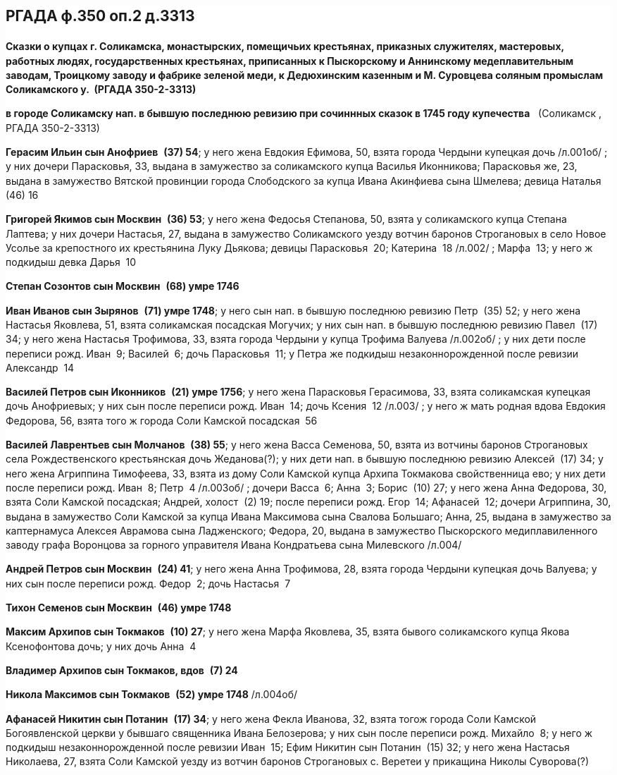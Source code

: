 ## РГАДА ф.350 оп.2 д.3313

**Сказки о купцах г. Соликамска, монастырских, помещичьих крестьянах, приказных служителях, мастеровых, работных людях, государственных крестьянах, приписанных к Пыскорскому и Аннинскому медеплавительным заводам, Троицкому заводу и фабрике зеленой меди, к Дедюхинским казенным и М. Суровцева соляным промыслам Соликамского у.  (РГАДА 350-2-3313)**

**в городе Соликамску нап. в бывшую последнюю ревизию при сочиннных сказок в 1745 году купечества**   (Соликамск , РГАДА 350-2-3313)

**Герасим Ильин сын Анофриев**  **(37) 54**; у него жена Евдокия Ефимова, 50, взята города Чердыни купецкая дочь /л.001об/ ; у них дочери Парасковья, 33, выдана в замужeство за соликамского купца Василья Иконникова; Парасковья же, 23, выдана в замужeство Вятской провинции города Слободского за купца Ивана Акинфиева сына Шмелева; девица Наталья  (46) 16

**Григорей Якимов сын Москвин**  **(36) 53**; у него жена Федосья Степанова, 50, взята у соликамского купца Степана Лаптева; у них дочери Настасья, 27, выдана в замужeство Соликамского уезду вотчин баронов Строгановых в село Новое Усолье за крепостного их крестьянина Луку Дьякова; девицы Парасковья  20; Катерина  18 /л.002/ ; Марфа  13; у него ж подкидыш девка Дарья  10

**Степан Созонтов сын Москвин**  **(68) умре 1746**

**Иван Иванов сын Зырянов**  **(71) умре 1748**; у него сын нап. в бывшую последнюю ревизию Петр  (35) 52; у него жена Настасья Яковлева, 51, взята соликамская посадская Могучих; у них сын нап. в бывшую последнюю ревизию Павел  (17) 34; у него жена Настасья Трофимова, 33, взята города Чердыни у купца Трофима Валуева /л.002об/ ; у них дети после переписи рожд. Иван  9; Василей  6; дочь Парасковья  11; у Петра же подкидыш незаконнорожденной после ревизии Александр  14

**Василей Петров сын Иконников**  **(21) умре 1756**; у него жена Парасковья Герасимова, 33, взята соликамская купецкая дочь Анофриевых; у них сын после переписи рожд. Иван  14; дочь Ксения  12 /л.003/ ; у него ж мать родная вдова Евдокия Федорова, 56, взята того ж города Соли Камской посадская  56

**Василей Лаврентьев сын Молчанов**  **(38) 55**; у него жена Васса Семенова, 50, взята из вотчины баронов Строгановых села Рождественского крестьянская дочь Жеданова(?); у них дети нап. в бывшую последнюю ревизию Алексей  (17) 34; у него жена Агриппина Тимофеева, 33, взята из дому Соли Камской купца Архипа Токмакова свойственница ево; у них дети после переписи рожд. Иван  8; Петр  4 /л.003об/ ; дочери Васса  6; Анна  3; Борис  (10) 27; у него жена Анна Федорова, 30, взята Соли Камской посадская; Андрей, холост  (2) 19; после переписи рожд. Егор  14; Афанасей  12; дочери Агриппина, 30, выдана в замужeство Соли Камской за купца Ивана Максимова сына Свалова Большаго; Анна, 25, выдана в замужeство за каптернамуса Алексея Аврамова сына Ладженского; Федора, 20, выдана в замужeство Пыскорского медиплавиленного заводу графа Воронцова за горного управителя Ивана Кондратьева сына Милевского /л.004/

**Андрей Петров сын Москвин**  **(24) 41**; у него жена Анна Трофимова, 28, взята города Чердыни купецкая дочь Валуева; у них сын после переписи рожд. Федор  2; дочь Настасья  7

**Тихон Семенов сын Москвин**  **(46) умре 1748**

**Максим Архипов сын Токмаков**  **(10) 27**; у него жена Марфа Яковлева, 35, взята бывого соликамского купца Якова Ксенофонтова дочь; у них дочь Анна  4

**Владимер Архипов сын Токмаков, вдов**  **(7) 24**

**Никола Максимов сын Токмаков**  **(52) умре 1748** /л.004об/

**Афанасей Никитин сын Потанин**  **(17) 34**; у него жена Фекла Иванова, 32, взята тогож города Соли Камской Богоявленской церкви у бывшаго священника Ивана Белозерова; у них сын после переписи рожд. Михайло  8; у него ж подкидыш незаконнорожденной после ревизии Иван  15; Ефим Никитин сын Потанин  (15) 32; у него жена Настасья Николаева, 27, взята Соли Камской уезду из вотчин баронов Строгановых с. Веретеи у прикащина Николы Суворова(?)

